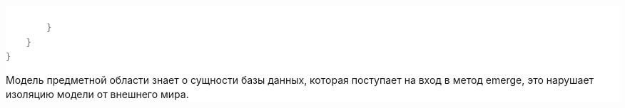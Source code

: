 ````kotlin

        }
    }
}
````
Модель предметной области знает о сущности базы данных, которая поступает на вход в метод emerge, это нарушает изоляцию модели от внешнего мира.
